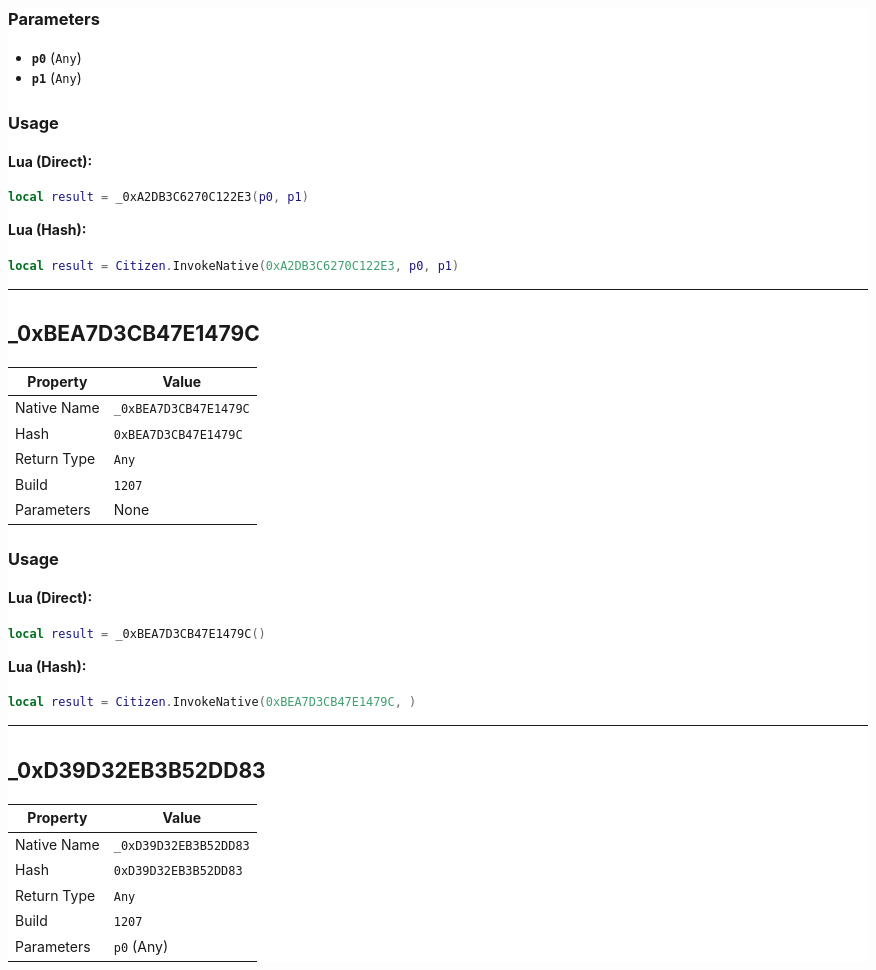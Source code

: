 ### Parameters

- **`p0`** (`Any`)
- **`p1`** (`Any`)

### Usage

**Lua (Direct):**
```lua
local result = _0xA2DB3C6270C122E3(p0, p1)
```

**Lua (Hash):**
```lua
local result = Citizen.InvokeNative(0xA2DB3C6270C122E3, p0, p1)
```


---

## _0xBEA7D3CB47E1479C

| Property | Value |
|----------|-------|
| Native Name | `_0xBEA7D3CB47E1479C` |
| Hash | `0xBEA7D3CB47E1479C` |
| Return Type | `Any` |
| Build | `1207` |
| Parameters | None |

### Usage

**Lua (Direct):**
```lua
local result = _0xBEA7D3CB47E1479C()
```

**Lua (Hash):**
```lua
local result = Citizen.InvokeNative(0xBEA7D3CB47E1479C, )
```


---

## _0xD39D32EB3B52DD83

| Property | Value |
|----------|-------|
| Native Name | `_0xD39D32EB3B52DD83` |
| Hash | `0xD39D32EB3B52DD83` |
| Return Type | `Any` |
| Build | `1207` |
| Parameters | `p0` (Any) |
